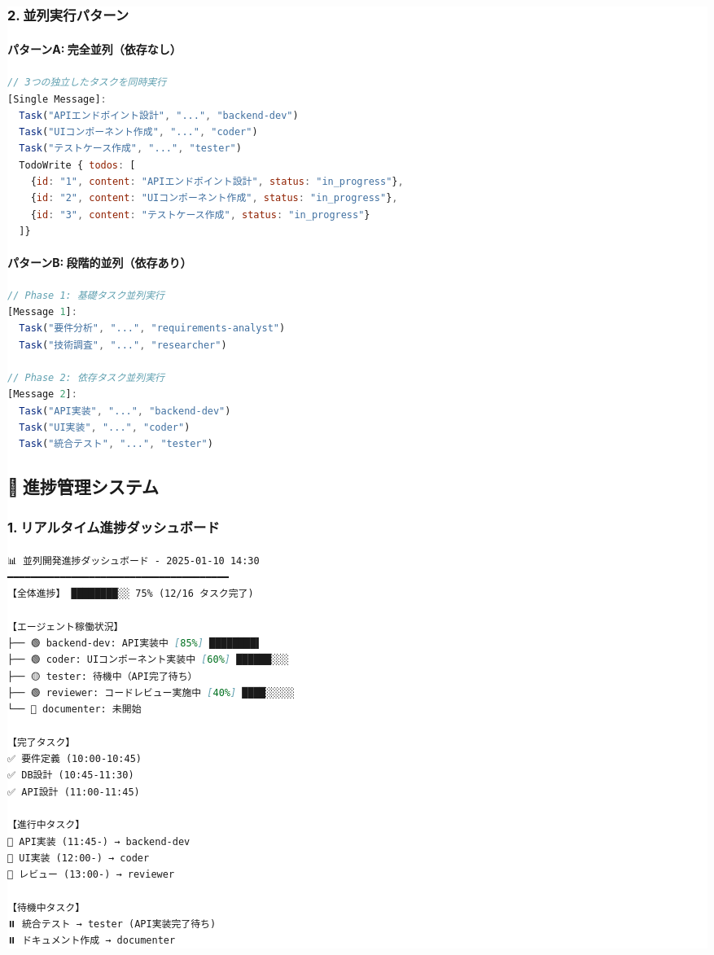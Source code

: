### 2. 並列実行パターン

#### パターンA: 完全並列（依存なし）
```javascript
// 3つの独立したタスクを同時実行
[Single Message]:
  Task("APIエンドポイント設計", "...", "backend-dev")
  Task("UIコンポーネント作成", "...", "coder")
  Task("テストケース作成", "...", "tester")
  TodoWrite { todos: [
    {id: "1", content: "APIエンドポイント設計", status: "in_progress"},
    {id: "2", content: "UIコンポーネント作成", status: "in_progress"},
    {id: "3", content: "テストケース作成", status: "in_progress"}
  ]}
```

#### パターンB: 段階的並列（依存あり）
```javascript
// Phase 1: 基礎タスク並列実行
[Message 1]:
  Task("要件分析", "...", "requirements-analyst")
  Task("技術調査", "...", "researcher")
  
// Phase 2: 依存タスク並列実行
[Message 2]:
  Task("API実装", "...", "backend-dev")
  Task("UI実装", "...", "coder")
  Task("統合テスト", "...", "tester")
```

## 🔄 進捗管理システム

### 1. リアルタイム進捗ダッシュボード
```markdown
📊 並列開発進捗ダッシュボード - 2025-01-10 14:30
━━━━━━━━━━━━━━━━━━━━━━━━━━━━━━━━━━━━━━
【全体進捗】 ████████░░ 75% (12/16 タスク完了)

【エージェント稼働状況】
├── 🟢 backend-dev: API実装中 [85%] ████████▌ 
├── 🟢 coder: UIコンポーネント実装中 [60%] ██████░░░
├── 🟡 tester: 待機中（API完了待ち）
├── 🟢 reviewer: コードレビュー実施中 [40%] ████░░░░░
└── 🔴 documenter: 未開始

【完了タスク】
✅ 要件定義 (10:00-10:45)
✅ DB設計 (10:45-11:30)
✅ API設計 (11:00-11:45)

【進行中タスク】
🔄 API実装 (11:45-) → backend-dev
🔄 UI実装 (12:00-) → coder
🔄 レビュー (13:00-) → reviewer

【待機中タスク】
⏸️ 統合テスト → tester (API実装完了待ち)
⏸️ ドキュメント作成 → documenter
```
